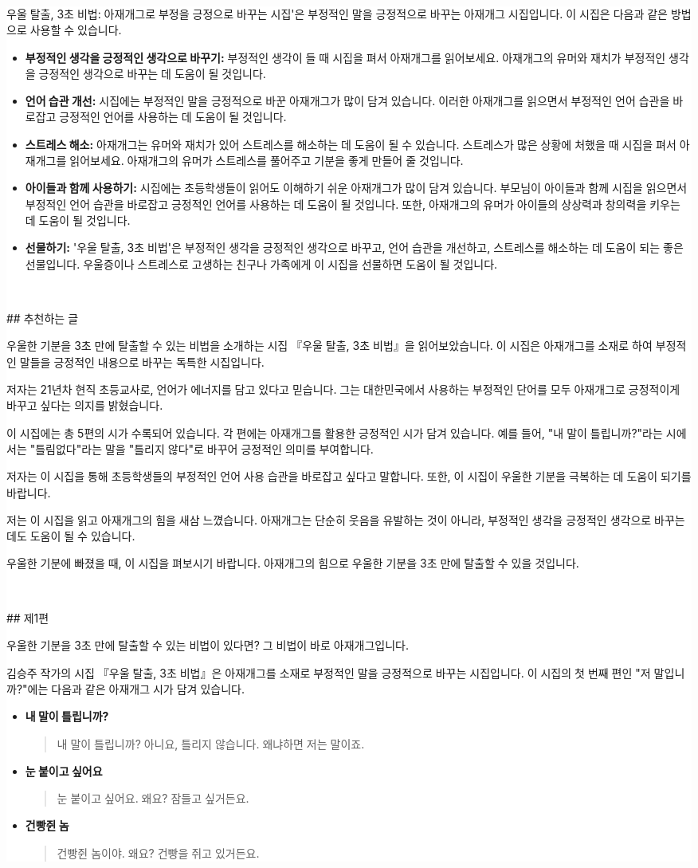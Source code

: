 우울 탈출, 3초 비법: 아재개그로 부정을 긍정으로 바꾸는 시집'은 부정적인 말을 긍정적으로 바꾸는 아재개그 시집입니다. 이 시집은 다음과 같은 방법으로 사용할 수 있습니다.

- **부정적인 생각을 긍정적인 생각으로 바꾸기:** 부정적인 생각이 들 때 시집을 펴서 아재개그를 읽어보세요. 아재개그의 유머와 재치가 부정적인 생각을 긍정적인 생각으로 바꾸는 데 도움이 될 것입니다.

- **언어 습관 개선:** 시집에는 부정적인 말을 긍정적으로 바꾼 아재개그가 많이 담겨 있습니다. 이러한 아재개그를 읽으면서 부정적인 언어 습관을 바로잡고 긍정적인 언어를 사용하는 데 도움이 될 것입니다.

- **스트레스 해소:** 아재개그는 유머와 재치가 있어 스트레스를 해소하는 데 도움이 될 수 있습니다. 스트레스가 많은 상황에 처했을 때 시집을 펴서 아재개그를 읽어보세요. 아재개그의 유머가 스트레스를 풀어주고 기분을 좋게 만들어 줄 것입니다.

- **아이들과 함께 사용하기:** 시집에는 초등학생들이 읽어도 이해하기 쉬운 아재개그가 많이 담겨 있습니다. 부모님이 아이들과 함께 시집을 읽으면서 부정적인 언어 습관을 바로잡고 긍정적인 언어를 사용하는 데 도움이 될 것입니다. 또한, 아재개그의 유머가 아이들의 상상력과 창의력을 키우는 데 도움이 될 것입니다.

- **선물하기:** '우울 탈출, 3초 비법'은 부정적인 생각을 긍정적인 생각으로 바꾸고, 언어 습관을 개선하고, 스트레스를 해소하는 데 도움이 되는 좋은 선물입니다. 우울증이나 스트레스로 고생하는 친구나 가족에게 이 시집을 선물하면 도움이 될 것입니다.

<p>&nbsp;</p>
## 추천하는 글

우울한 기분을 3초 만에 탈출할 수 있는 비법을 소개하는 시집 『우울 탈출, 3초 비법』을 읽어보았습니다. 이 시집은 아재개그를 소재로 하여 부정적인 말들을 긍정적인 내용으로 바꾸는 독특한 시집입니다.

저자는 21년차 현직 초등교사로, 언어가 에너지를 담고 있다고 믿습니다. 그는 대한민국에서 사용하는 부정적인 단어를 모두 아재개그로 긍정적이게 바꾸고 싶다는 의지를 밝혔습니다.

이 시집에는 총 5편의 시가 수록되어 있습니다. 각 편에는 아재개그를 활용한 긍정적인 시가 담겨 있습니다. 예를 들어, "내 말이 틀립니까?"라는 시에서는 "틀림없다"라는 말을 "틀리지 않다"로 바꾸어 긍정적인 의미를 부여합니다.

저자는 이 시집을 통해 초등학생들의 부정적인 언어 사용 습관을 바로잡고 싶다고 말합니다. 또한, 이 시집이 우울한 기분을 극복하는 데 도움이 되기를 바랍니다.

저는 이 시집을 읽고 아재개그의 힘을 새삼 느꼈습니다. 아재개그는 단순히 웃음을 유발하는 것이 아니라, 부정적인 생각을 긍정적인 생각으로 바꾸는 데도 도움이 될 수 있습니다.

우울한 기분에 빠졌을 때, 이 시집을 펴보시기 바랍니다. 아재개그의 힘으로 우울한 기분을 3초 만에 탈출할 수 있을 것입니다.

<p>&nbsp;</p>
## 제1편

우울한 기분을 3초 만에 탈출할 수 있는 비법이 있다면? 그 비법이 바로 아재개그입니다.

김승주 작가의 시집 『우울 탈출, 3초 비법』은 아재개그를 소재로 부정적인 말을 긍정적으로 바꾸는 시집입니다. 이 시집의 첫 번째 편인 "저 말입니까?"에는 다음과 같은 아재개그 시가 담겨 있습니다.

- **내 말이 틀립니까?**
  > 내 말이 틀립니까?
  > 아니요, 틀리지 않습니다.
  > 왜냐하면 저는 말이죠.

- **눈 붙이고 싶어요**
  > 눈 붙이고 싶어요.
  > 왜요?
  > 잠들고 싶거든요.

- **건빵쥔 놈**
  > 건빵쥔 놈이야.
  > 왜요?
  > 건빵을 쥐고 있거든요.
